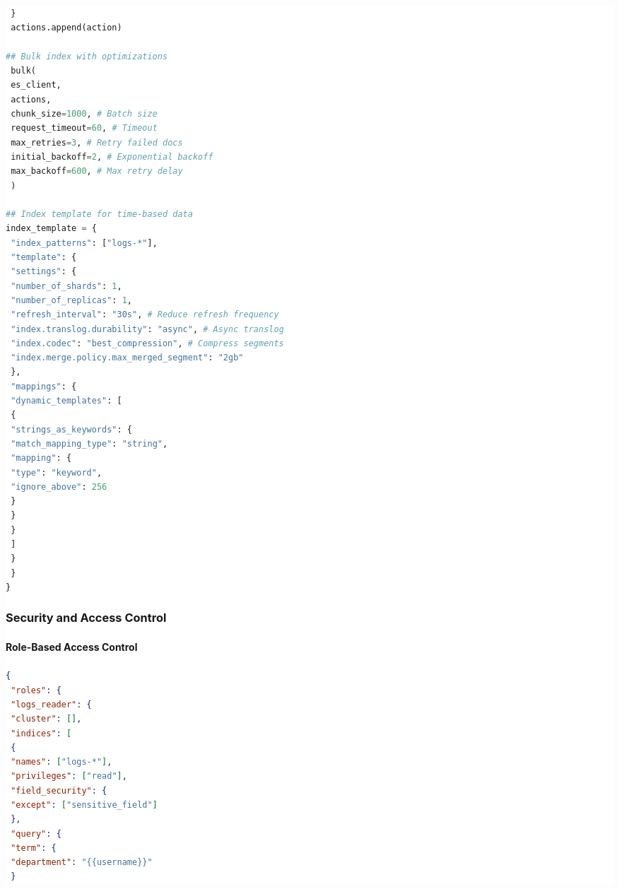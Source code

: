 ```python
 }
 actions.append(action)
 
## Bulk index with optimizations
 bulk(
 es_client,
 actions,
 chunk_size=1000, # Batch size
 request_timeout=60, # Timeout
 max_retries=3, # Retry failed docs
 initial_backoff=2, # Exponential backoff
 max_backoff=600, # Max retry delay
 )

## Index template for time-based data
index_template = {
 "index_patterns": ["logs-*"],
 "template": {
 "settings": {
 "number_of_shards": 1,
 "number_of_replicas": 1,
 "refresh_interval": "30s", # Reduce refresh frequency
 "index.translog.durability": "async", # Async translog
 "index.codec": "best_compression", # Compress segments
 "index.merge.policy.max_merged_segment": "2gb"
 },
 "mappings": {
 "dynamic_templates": [
 {
 "strings_as_keywords": {
 "match_mapping_type": "string",
 "mapping": {
 "type": "keyword",
 "ignore_above": 256
 }
 }
 }
 ]
 }
 }
}
```

### Security and Access Control

#### Role-Based Access Control

```json
{
 "roles": {
 "logs_reader": {
 "cluster": [],
 "indices": [
 {
 "names": ["logs-*"],
 "privileges": ["read"],
 "field_security": {
 "except": ["sensitive_field"]
 },
 "query": {
 "term": {
 "department": "{{username}}"
 }
```